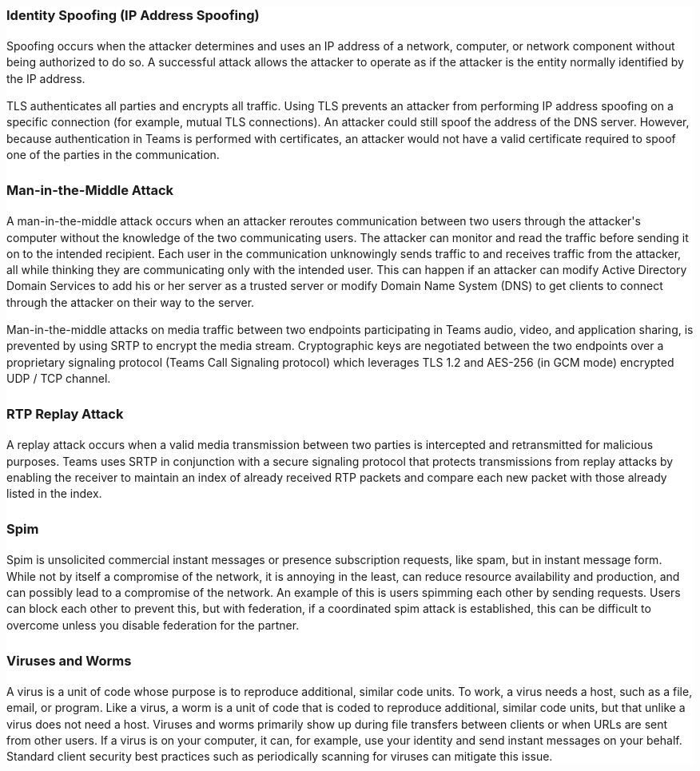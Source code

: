### Identity Spoofing (IP Address Spoofing)

Spoofing occurs when the attacker determines and uses an IP address of a network, computer, or network component without being authorized to do so. A successful attack allows the attacker to operate as if the attacker is the entity normally identified by the IP address.

TLS authenticates all parties and encrypts all traffic. Using TLS prevents an attacker from performing IP address spoofing on a specific connection (for example, mutual TLS connections). An attacker could still spoof the address of the DNS server. However, because authentication in Teams is performed with certificates, an attacker would not have a valid certificate required to spoof one of the parties in the communication.

### Man-in-the-Middle Attack

A man-in-the-middle attack occurs when an attacker reroutes communication between two users through the attacker's computer without the knowledge of the two communicating users. The attacker can monitor and read the traffic before sending it on to the intended recipient. Each user in the communication unknowingly sends traffic to and receives traffic from the attacker, all while thinking they are communicating only with the intended user. This can happen if an attacker can modify Active Directory Domain Services to add his or her server as a trusted server or modify Domain Name System (DNS) to get clients to connect through the attacker on their way to the server.

Man-in-the-middle attacks on media traffic between two endpoints participating in Teams audio, video, and application sharing, is prevented by using SRTP to encrypt the media stream. Cryptographic keys are negotiated between the two endpoints over a proprietary signaling protocol (Teams Call Signaling protocol) which leverages TLS 1.2 and AES-256 (in GCM mode) encrypted UDP / TCP channel.

### RTP Replay Attack

A replay attack occurs when a valid media transmission between two parties is intercepted and retransmitted for malicious purposes. Teams uses SRTP in conjunction with a secure signaling protocol that protects transmissions from replay attacks by enabling the receiver to maintain an index of already received RTP packets and compare each new packet with those already listed in the index.

### Spim

Spim is unsolicited commercial instant messages or presence subscription requests, like spam, but in instant message form. While not by itself a compromise of the network, it is annoying in the least, can reduce resource availability and production, and can possibly lead to a compromise of the network. An example of this is users spimming each other by sending requests. Users can block each other to prevent this, but with federation, if a coordinated spim attack is established, this can be difficult to overcome unless you disable federation for the partner.

### Viruses and Worms

A virus is a unit of code whose purpose is to reproduce additional, similar code units. To work, a virus needs a host, such as a file, email, or program. Like a virus, a worm is a unit of code that is coded to reproduce additional, similar code units, but that unlike a virus does not need a host. Viruses and worms primarily show up during file transfers between clients or when URLs are sent from other users. If a virus is on your computer, it can, for example, use your identity and send instant messages on your behalf. Standard client security best practices such as periodically scanning for viruses can mitigate this issue.
